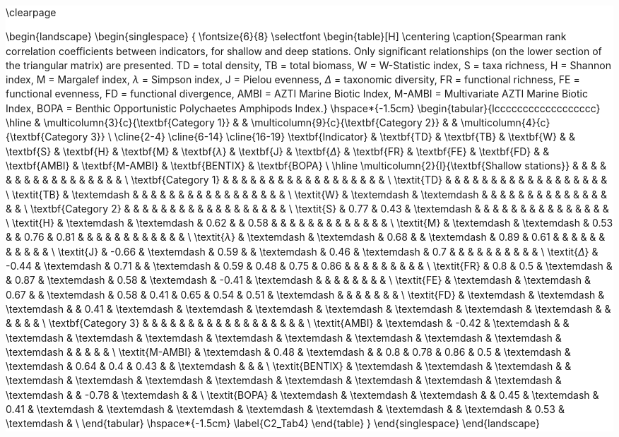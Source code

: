 \clearpage

\begin{landscape}
\begin{singlespace} {
\fontsize{6}{8}
\selectfont
\begin{table}[H]
\centering
\caption{Spearman rank correlation coefficients between indicators, for shallow and deep stations. Only significant relationships (on the lower section of the triangular matrix) are presented. TD = total density, TB = total biomass, W = W-Statistic index, S = taxa richness, H = Shannon index, M = Margalef index, $\lambda$ = Simpson index, J = Pielou evenness, $\Delta$ = taxonomic diversity, FR = functional richness, FE = functional evenness, FD = functional divergence, AMBI = AZTI Marine Biotic Index, M-AMBI = Multivariate AZTI Marine Biotic Index, BOPA = Benthic Opportunistic Polychaetes Amphipods Index.}
\hspace*{-1.5cm}
\begin{tabular}{lcccccccccccccccccc}
\hline
 & \multicolumn{3}{c}{\textbf{Category 1}} &  & \multicolumn{9}{c}{\textbf{Category 2}} &  & \multicolumn{4}{c}{\textbf{Category 3}} \\ \cline{2-4} \cline{6-14} \cline{16-19}
\textbf{Indicator} & \textbf{TD} & \textbf{TB} & \textbf{W} &  & \textbf{S} & \textbf{H} & \textbf{M} & \textbf{$\lambda$} & \textbf{J} & \textbf{$\Delta$} & \textbf{FR} & \textbf{FE} & \textbf{FD} &  & \textbf{AMBI} & \textbf{M-AMBI} & \textbf{BENTIX} & \textbf{BOPA} \\ \hline
\multicolumn{2}{l}{\textbf{Shallow stations}} &  &  &  &  &  &  &  &  &  &  &  &  &  &  &  &  &  \\
\textbf{Category 1} & &  &  &  &  &  &  &  &  &  &  &  &  &  &  &  &  &  \\
\textit{TD} &  &  &  &  &  &  &  &  &  &  &  &  &  &  &  &  &  &  \\
\textit{TB} & \textemdash &  &  &  &  &  &  &  &  &  &  &  &  &  &  &  &  &  \\
\textit{W} & \textemdash & \textemdash &  &  &  &  &  &  &  &  &  &  &  &  &  &  &  &  \\
\textbf{Category 2} &  &  &  &  &  &  &  &  &  &  &  &  &  &  &  &  &  &  \\
\textit{S} & 0.77 & 0.43 & \textemdash &  &  &  &  &  &  &  &  &  &  &  &  &  &  &  \\
\textit{H} & \textemdash & \textemdash & 0.62 &  & 0.58 &  &  &  &  &  &  &  &  &  &  &  &  &  \\
\textit{M} & \textemdash & \textemdash & 0.53 &  & 0.76 & 0.81 &  &  &  &  &  &  &  &  &  &  &  &  \\
\textit{$\lambda$} & \textemdash & \textemdash & 0.68 &  & \textemdash & 0.89 & 0.61 &  &  &  &  &  &  &  &  &  &  &  \\
\textit{J} & -0.66 & \textemdash & 0.59 &  & \textemdash & 0.46 & \textemdash & 0.7 &  &  &  &  &  &  &  &  &  &  \\
\textit{$\Delta$} & -0.44 & \textemdash & 0.71 &  & \textemdash & 0.59 & 0.48 & 0.75 & 0.86 &  &  &  &  &  &  &  &  &  \\
\textit{FR} & 0.8 & 0.5 & \textemdash &  & 0.87 & \textemdash & 0.58 & \textemdash & -0.41 & \textemdash &  &  &  &  &  &  &  &  \\
\textit{FE} & \textemdash & \textemdash & 0.67 &  & \textemdash & 0.58 & 0.41 & 0.65 & 0.54 & 0.51 & \textemdash &  &  &  &  &  &  &  \\
\textit{FD} & \textemdash & \textemdash & \textemdash &  & 0.41 & \textemdash & \textemdash & \textemdash & \textemdash & \textemdash & \textemdash & \textemdash &  &  &  &  &  &  \\
\textbf{Category 3} &  &  &  &  &  &  &  &  &  &  &  &  &  &  &  &  &  &  \\
\textit{AMBI} & \textemdash & -0.42 & \textemdash &  & \textemdash & \textemdash & \textemdash & \textemdash & \textemdash & \textemdash & \textemdash & \textemdash & \textemdash &  &  &  &  &  \\
\textit{M-AMBI} & \textemdash & 0.48 & \textemdash &  & 0.8 & 0.78 & 0.86 & 0.5 & \textemdash & \textemdash & 0.64 & 0.4 & 0.43 &  & \textemdash &  &  &  \\
\textit{BENTIX} & \textemdash & \textemdash & \textemdash &  & \textemdash & \textemdash & \textemdash & \textemdash & \textemdash & \textemdash & \textemdash & \textemdash & \textemdash &  & -0.78 & \textemdash &  &  \\
\textit{BOPA} & \textemdash & \textemdash & \textemdash &  & 0.45 & \textemdash & 0.41 & \textemdash & \textemdash & \textemdash & \textemdash & \textemdash & \textemdash &  & \textemdash & 0.53 & \textemdash &  \\
\end{tabular}
\hspace*{-1.5cm}
\label{C2_Tab4}
\end{table}
} \end{singlespace}
\end{landscape}
